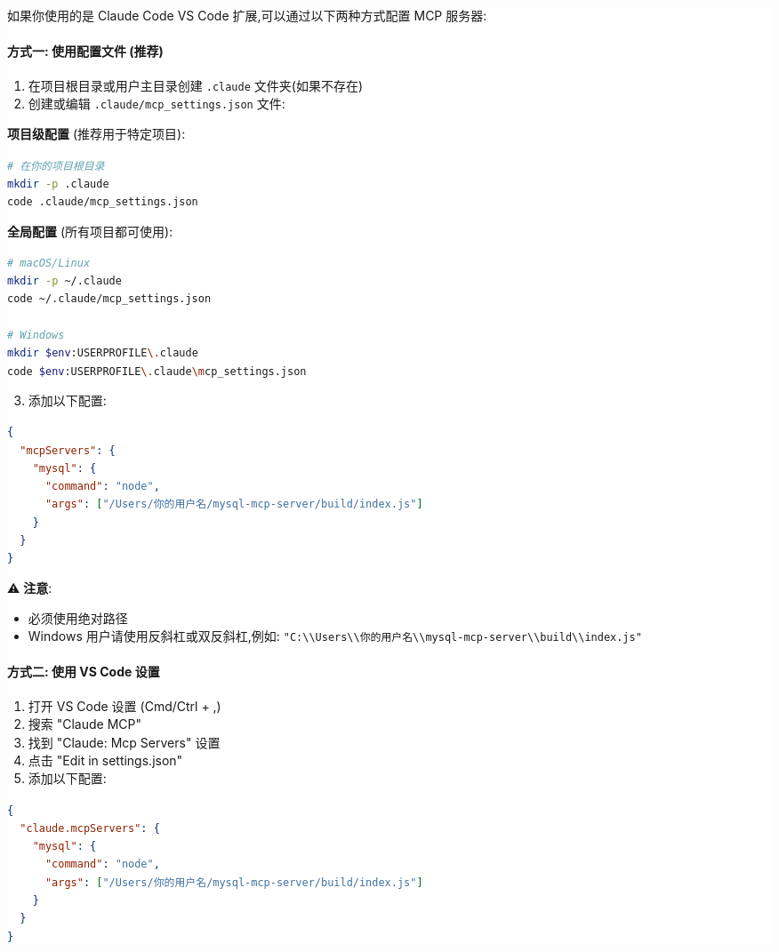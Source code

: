 如果你使用的是 Claude Code VS Code 扩展,可以通过以下两种方式配置 MCP 服务器:

#### 方式一: 使用配置文件 (推荐)

1. 在项目根目录或用户主目录创建 `.claude` 文件夹(如果不存在)
2. 创建或编辑 `.claude/mcp_settings.json` 文件:

**项目级配置** (推荐用于特定项目):
```bash
# 在你的项目根目录
mkdir -p .claude
code .claude/mcp_settings.json
```

**全局配置** (所有项目都可使用):
```bash
# macOS/Linux
mkdir -p ~/.claude
code ~/.claude/mcp_settings.json

# Windows
mkdir $env:USERPROFILE\.claude
code $env:USERPROFILE\.claude\mcp_settings.json
```

3. 添加以下配置:

```json
{
  "mcpServers": {
    "mysql": {
      "command": "node",
      "args": ["/Users/你的用户名/mysql-mcp-server/build/index.js"]
    }
  }
}
```

⚠️ **注意**:
- 必须使用绝对路径
- Windows 用户请使用反斜杠或双反斜杠,例如: `"C:\\Users\\你的用户名\\mysql-mcp-server\\build\\index.js"`

#### 方式二: 使用 VS Code 设置

1. 打开 VS Code 设置 (Cmd/Ctrl + ,)
2. 搜索 "Claude MCP"
3. 找到 "Claude: Mcp Servers" 设置
4. 点击 "Edit in settings.json"
5. 添加以下配置:

```json
{
  "claude.mcpServers": {
    "mysql": {
      "command": "node",
      "args": ["/Users/你的用户名/mysql-mcp-server/build/index.js"]
    }
  }
}
```
